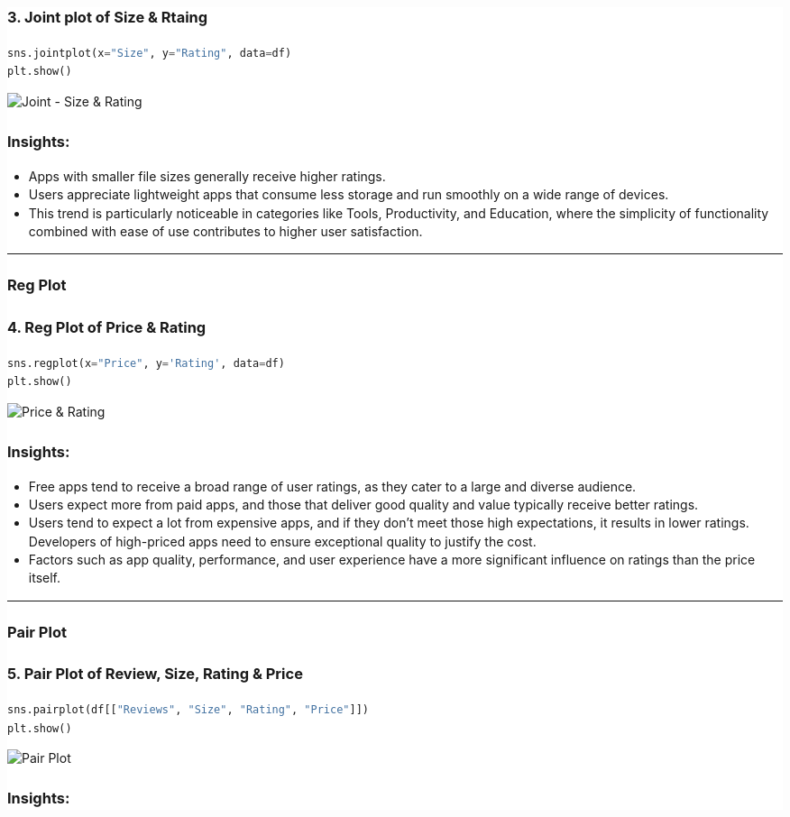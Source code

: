 ### 3. Joint plot of Size & Rtaing
```python
sns.jointplot(x="Size", y="Rating", data=df)
plt.show()
```
![Joint - Size & Rating](https://github.com/itsmanishjoshi/Google_Play_Store-Analysis/blob/main/Python/ScreenShots/Joint%20-%20Size%20%26%20Rating.png)

### Insights:

- Apps with smaller file sizes generally receive higher ratings.
- Users appreciate lightweight apps that consume less storage and run smoothly on a wide range of devices.
- This trend is particularly noticeable in categories like Tools, Productivity, and Education, where the simplicity of functionality combined with ease of use contributes to higher user satisfaction.
----------------------------------------------------------------------------------------------------------------------------------------------------------------


### Reg Plot

### 4. Reg Plot of Price & Rating
```python
sns.regplot(x="Price", y='Rating', data=df)
plt.show()
```
![Price & Rating](https://github.com/itsmanishjoshi/Google_Play_Store-Analysis/blob/main/Python/ScreenShots/Reg%20-%20Price%20%26%20Rating.png)

### Insights:

- Free apps tend to receive a broad range of user ratings, as they cater to a large and diverse audience.
- Users expect more from paid apps, and those that deliver good quality and value typically receive better ratings.
-  Users tend to expect a lot from expensive apps, and if they don’t meet those high expectations, it results in lower ratings. Developers of high-priced apps need to ensure exceptional quality to justify the cost.
- Factors such as app quality, performance, and user experience have a more significant influence on ratings than the price itself.
----------------------------------------------------------------------------------------------------------------------------------------------------------------


### Pair Plot

### 5. Pair Plot of Review, Size, Rating & Price
```python
sns.pairplot(df[["Reviews", "Size", "Rating", "Price"]])
plt.show()
```
![Pair Plot](https://github.com/itsmanishjoshi/Google_Play_Store-Analysis/blob/main/Python/ScreenShots/Pair%20Plot.png)

### Insights:
